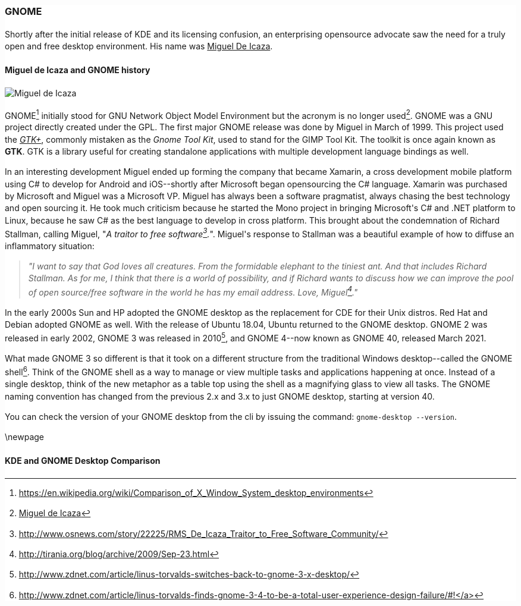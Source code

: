 ### GNOME

Shortly after the initial release of KDE and its licensing confusion, an enterprising opensource advocate saw the need for a truly open and free desktop environment. His name was [Miguel De Icaza](https://en.wikipedia.org/wiki/Miguel_de_Icaza "Miguel").

#### Miguel de Icaza and GNOME history

![*Miguel de Icaza*](images/Chapter-04/People/351px-Miguel_de_Icaza.jpg "Miguel de Icaza")

GNOME[^33] initially stood for GNU Network Object Model Environment but the acronym is no longer used[^28]. GNOME was a GNU project directly created under the GPL. The first major GNOME release was done by Miguel in March of 1999. This project used the [*GTK+*](http://www.gtk.org/ "GTK+"), commonly mistaken as the *Gnome Tool Kit*, used to stand for the GIMP Tool Kit. The toolkit is once again known as **GTK**. GTK is a library useful for creating standalone applications with multiple development language bindings as well.

In an interesting development Miguel ended up forming the company that became Xamarin, a cross development mobile platform using C# to develop for Android and iOS--shortly after Microsoft began opensourcing the C# language. Xamarin was purchased by Microsoft and Miguel was a Microsoft VP. Miguel has always been a software pragmatist, always chasing the best technology and open sourcing it. He took much criticism because he started the Mono project in bringing Microsoft's C# and .NET platform to Linux, because he saw C# as the best language to develop in cross platform. This brought about the condemnation of Richard Stallman, calling Miguel, "*A traitor to free software[^30].*". Miguel's response to Stallman was a beautiful example of how to diffuse an inflammatory situation:

> *"I want to say that God loves all creatures. From the formidable elephant to the tiniest ant. And that includes Richard Stallman. As for me, I think that there is a world of possibility, and if Richard wants to discuss how we can improve the pool of open source/free software in the world he has my email address. Love, Miguel[^35]."*

In the early 2000s Sun and HP adopted the GNOME desktop as the replacement for CDE for their Unix distros. Red Hat and Debian adopted GNOME as well. With the release of Ubuntu 18.04, Ubuntu returned to the GNOME desktop. GNOME 2 was released in early 2002, GNOME 3 was released in 2010[^37], and GNOME 4--now known as GNOME 40, released March 2021.  

What made GNOME 3 so different is that it took on a different structure from the traditional Windows desktop--called the GNOME shell[^36]. Think of the GNOME shell as a way to manage or view multiple tasks and applications happening at once. Instead of a single desktop, think of the new metaphor as a table top using the shell as a magnifying glass to view all tasks. The GNOME naming convention has changed from the previous 2.x and 3.x to just GNOME desktop, starting at version 40.

You can check the version of your GNOME desktop from the cli by issuing the command: `gnome-desktop --version`.

\newpage

#### KDE and GNOME Desktop Comparison 


[^23]: <a href="http://www.allaboutapple.com/" rel="nofollow">http://www.allaboutapple.com/</a>
[^24]: By Original by David Gerard, recreated by Efitu (Wikimedia Commons)
[^25]: By Jason Scott (Flickr: IMG_9976) <a href="http://creativecommons.org/licenses/by/2.0">CC BY 2.0</a>,
[^26]: Diagram provided by: <a href="http://wayland.freedesktop.org/architecture.html">http://wayland.freedesktop.org/architecture.html</a>
[^27]: [Omarchy Opiniated Hyperland + Arch](https://omarchy.org/ "webpage for omarchy")
[^28]: <a href="https://commons.wikimedia.org/wiki/File:Miguel_de_Icaza.jpg#/media/File:Miguel_de_Icaza.jpg">Miguel de Icaza</a>
[^29]: <a href="https://blogs.gnome.org/otte/2012/07/27/staring-into-the-abyss/">https://blogs.gnome.org/otte/2012/07/27/staring-into-the-abyss/</a>
[^30]: <a href="http://www.osnews.com/story/22225/RMS_De_Icaza_Traitor_to_Free_Software_Community/">http://www.osnews.com/story/22225/RMS_De_Icaza_Traitor_to_Free_Software_Community/</a>
[^31]: <a href="https://en.wikipedia.org/wiki/Qt_%28software%29#Qt_5">https://en.wikipedia.org/wiki/Qt_%28software%29#Qt_5</a>
[^32]: <a href="https://en.wikipedia.org/wiki/Budgie_(desktop_environment)">https://en.wikipedia.org/wiki/Budgie_(desktop_environment)</a>
[^33]: <a href="https://en.wikipedia.org/wiki/Comparison_of_X_Window_System_desktop_environments">https://en.wikipedia.org/wiki/Comparison_of_X_Window_System_desktop_environments</a>
[^34]: <a href=http://arstechnica.com/information-technology/2008/01/nokia-buys-trolltech-will-become-a-patron-of-kde>Nokia buys Trolltech</a>
[^35]: <a href="http://tirania.org/blog/archive/2009/Sep-23.html">http://tirania.org/blog/archive/2009/Sep-23.html</a>
[^36]: <a href="http://www.zdnet.com/article/linus-torvalds-finds-gnome-3-4-to-be-a-total-user-experience-design-failure/#!">http://www.zdnet.com/article/linus-torvalds-finds-gnome-3-4-to-be-a-total-user-experience-design-failure/#!</a>
[^37]: <a href="http://www.zdnet.com/article/linus-torvalds-switches-back-to-gnome-3-x-desktop/">http://www.zdnet.com/article/linus-torvalds-switches-back-to-gnome-3-x-desktop/</a>
[^38]: [https://plus.google.com/115250422803614415116/posts/KygiWsQc4Wm](https://plus.google.com/115250422803614415116/posts/KygiWsQc4Wm)
[^39]: <a href="http://lxde.org/lxde/index.html">http://lxde.org/lxde/index.html</a>
[^40]: <a href="http://unity.ubuntu.com/projects/unity">http://unity.ubuntu.com/projects/unity</a>